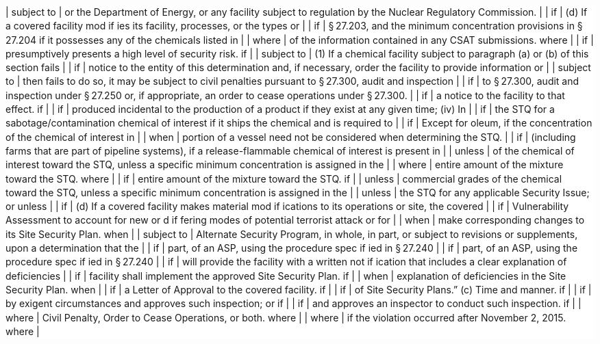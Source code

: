 | subject to    | or the Department of Energy, or any facility subject to  regulation by the Nuclear Regulatory Commission.                                           |
| if            | (d) If a covered facility mod if ies its facility, processes, or the types or                                                                       |
| if            | &#167;&#8201;27.203, and the minimum concentration provisions in &#167;&#8201;27.204 if it possesses any of the chemicals listed in                 |
| where         | of the information contained in any CSAT submissions. where                                                                                         |
| if            | presumptively presents a high level of security risk. if                                                                                            |
| subject to    | (1) If a chemical facility  subject to paragraph (a) or (b) of this section fails                                                                   |
| if            | notice to the entity of this determination and, if necessary, order the facility to provide information or                                          |
| subject to    | then fails to do so, it may be subject to civil penalties pursuant to &#167;&#8201;27.300, audit and inspection                                     |
| if            | to &#167;&#8201;27.300, audit and inspection under &#167;&#8201;27.250 or, if  appropriate, an order to cease operations under &#167;&#8201;27.300. |
| if            | a notice to the facility to that effect. if                                                                                                         |
| if            | produced incidental to the production of a product if they exist at any given time; (iv) In                                                         |
| if            | the STQ for a sabotage/contamination chemical of interest if it ships the chemical and is required to                                               |
| if            | Except for oleum,  if the concentration of the chemical of interest in                                                                              |
| when          | portion of a vessel need not be considered when  determining the STQ.                                                                               |
| if            | (including farms that are part of pipeline systems), if a release-flammable chemical of interest is present in                                      |
| unless        | of the chemical of interest toward the STQ, unless a specific minimum concentration is assigned in the                                              |
| where         | entire amount of the mixture toward the STQ. where                                                                                                  |
| if            | entire amount of the mixture toward the STQ. if                                                                                                     |
| unless        | commercial grades of the chemical toward the STQ, unless a specific minimum concentration is assigned in the                                        |
| unless        | the STQ for any applicable Security Issue; or unless                                                                                                |
| if            | (d) If a covered facility makes material mod if ications to its operations or site, the covered                                                     |
| if            | Vulnerability Assessment to account for new or d if fering modes of potential terrorist attack or for                                               |
| when          | make corresponding changes to its Site Security Plan. when                                                                                          |
| subject to    | Alternate Security Program, in whole, in part, or subject to revisions or supplements, upon a determination that the                                |
| if            | part, of an ASP, using the procedure spec if ied in &#167;&#8201;27.240                                                                             |
| if            | part, of an ASP, using the procedure spec if ied in &#167;&#8201;27.240                                                                             |
| if            | will provide the facility with a written not if ication that includes a clear explanation of deficiencies                                           |
| if            | facility shall implement the approved Site Security Plan. if                                                                                        |
| when          | explanation of deficiencies in the Site Security Plan. when                                                                                         |
| if            | a Letter of Approval to the covered facility. if                                                                                                    |
| if            | of Site Security Plans.&#8221; (c) Time and manner. if                                                                                              |
| if            | by exigent circumstances and approves such inspection; or if                                                                                        |
| if            | and approves an inspector to conduct such inspection. if                                                                                            |
| where         | Civil Penalty, Order to Cease Operations, or both. where                                                                                            |
| where         | if the violation occurred after November 2, 2015. where                                                                                             |